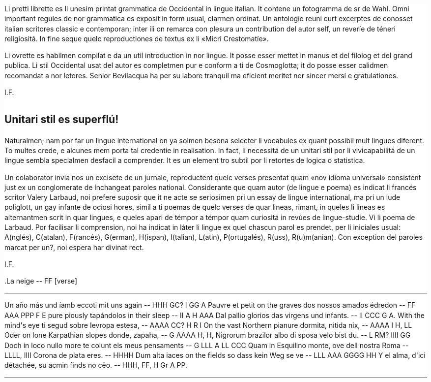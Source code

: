 Li pretti librette es li unesim printat grammatica de Occidental in
lingue italian. It contene un fotogramma de sr de Wahl. Omni important
regules de nor grammatica es exposit in form usual, clarmen ordinat. Un
antologie reuni curt excerptes de conosset italian scritores classic e
contemporan; inter ili on remarca con plesura un contribution del autor
self, un reveríe de téneri religiositá. In fine seque quelc
reproductiones de textus ex li «Micri Crestomatíe».

Li ovrette es habilmen compilat e da un util introduction in nor lingue.
It posse esser mettet in manus et del filolog et del grand publica. Li
stil Occidental usat del autor es completmen pur e conform a ti de
Cosmoglotta; it do posse esser calidmen recomandat a nor letores. Senior
Bevilacqua ha per su labore tranquil ma eficient meritet nor sincer
mersí e gratulationes.

I.F.






## Unitari stil es superflú!

Naturalmen; nam por far un lingue international on ya solmen besona
selecter li vocabules ex quant possibil mult lingues diferent. To multes
crede, e alcunes mem porta tal credentie in realisation. In fact, li
necessitá de un unitari stil por li vivicapabilitá de un lingue sembla
specialmen desfacil a comprender. It es un element tro subtil por li
retortes de logica o statistica.

Un colaborator invia nos un excisete de un jurnale, reproductent quelc
verses presentat quam «nov idioma universal» consistent just ex un
conglomerate de ínchangeat paroles national. Considerante que quam autor
(de lingue e poema) es indicat li francés scritor Valery Larbaud, noi
prefere suposir que it ne acte se seriosimen pri un essay de lingue
international, ma pri un lude poliglott, un gay infante de ociosi hores,
simil a ti poemas de quelc verses de quar lineas, rimant, in queles li
lineas es alternantmen scrit in quar lingues, e queles apari de témpor a
témpor quam curiositá in revúes de lingue-studie. Vi li poema de
Larbaud. Por facilisar li comprension, noi ha indicat in láter li lingue
ex quel chascun parol es prendet, per li iniciales usual: A(nglés),
C(atalan), F(rancés), G(erman), H(ispan), I(talian), L(atin),
P(ortugalés), R(uss), R(u)m(anian). Con exception del paroles marcat per
un?, noi espera har divinat rect.

I.F.



.La neige -- FF
[verse]
____
Un año más und íamb eccoti mit uns again -- HHH GC? I GG A
Pauvre et petit on the graves dos nossos amados édredon -- FF AAA PPP F
E pure piously tapándolos in their sleep -- II A H AAA
Dal pallio glorios das virgens und infants. -- II CCC G A.
With the mind's eye ti segud sobre Ievropa estesa, -- AAAA CC? H R I
On the vast Northern pianure dormita, nitida nix, -- AAAA I H, LL
Oder on lone Karpathian slopes donde, zapaha, -- G AAAA H, H,
Nigrorum brazilor albo di sposa velo bist du. -- L RM? IIII GG
Doch in loco nullo more te colunt els meus pensaments -- G LLL A LL CCC
Quam in Esquilino monte, ove dell nostra Roma -- LLLL, IIII
Corona de plata eres. -- HHHH
Dum alta iaces on the fields so dass kein Weg se ve -- LLL AAA GGGG HH
Y el alma, d'ici détachée, su acmin finds no cêo.  -- HHH, FF, H Gr A PP.
____
